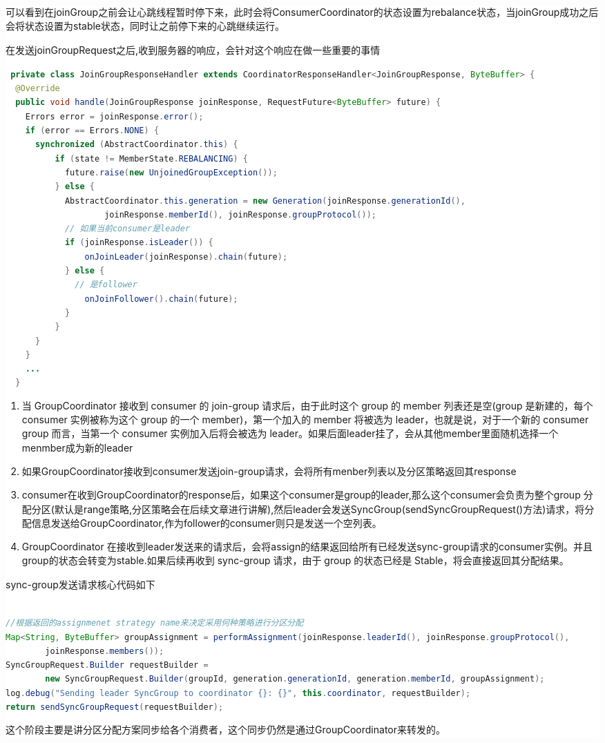 可以看到在joinGroup之前会让心跳线程暂时停下来，此时会将ConsumerCoordinator的状态设置为rebalance状态，当joinGroup成功之后会将状态设置为stable状态，同时让之前停下来的心跳继续运行。

在发送joinGroupRequest之后,收到服务器的响应，会针对这个响应在做一些重要的事情

```java
 private class JoinGroupResponseHandler extends CoordinatorResponseHandler<JoinGroupResponse, ByteBuffer> {
  @Override
  public void handle(JoinGroupResponse joinResponse, RequestFuture<ByteBuffer> future) {
    Errors error = joinResponse.error();
    if (error == Errors.NONE) {
      synchronized (AbstractCoordinator.this) {
          if (state != MemberState.REBALANCING) {
            future.raise(new UnjoinedGroupException());
          } else {
            AbstractCoordinator.this.generation = new Generation(joinResponse.generationId(),
                    joinResponse.memberId(), joinResponse.groupProtocol());
            // 如果当前consumer是leader
            if (joinResponse.isLeader()) {
                onJoinLeader(joinResponse).chain(future);
            } else {
              // 是follower
                onJoinFollower().chain(future);
            }
          }
      }
    }
    ...
  }

```

1. 当 GroupCoordinator 接收到 consumer 的 join-group 请求后，由于此时这个 group 的 member 列表还是空(group 是新建的，每个 consumer 实例被称为这个 group 的一个 member)，第一个加入的 member 将被选为 leader，也就是说，对于一个新的 consumer group 而言，当第一个 consumer 实例加入后将会被选为 leader。如果后面leader挂了，会从其他member里面随机选择一个menmber成为新的leader

2. 如果GroupCoordinator接收到consumer发送join-group请求，会将所有menber列表以及分区策略返回其response
3. consumer在收到GroupCoordinator的response后，如果这个consumer是group的leader,那么这个consumer会负责为整个group 分配分区(默认是range策略,分区策略会在后续文章进行讲解),然后leader会发送SyncGroup(sendSyncGroupRequest()方法)请求，将分配信息发送给GroupCoordinator,作为follower的consumer则只是发送一个空列表。

4. GroupCoordinator 在接收到leader发送来的请求后，会将assign的结果返回给所有已经发送sync-group请求的consumer实例。并且group的状态会转变为stable.如果后续再收到 sync-group 请求，由于 group 的状态已经是 Stable，将会直接返回其分配结果。

sync-group发送请求核心代码如下

```java

//根据返回的assignmenet strategy name来决定采用何种策略进行分区分配
Map<String, ByteBuffer> groupAssignment = performAssignment(joinResponse.leaderId(), joinResponse.groupProtocol(),
        joinResponse.members());
SyncGroupRequest.Builder requestBuilder =
        new SyncGroupRequest.Builder(groupId, generation.generationId, generation.memberId, groupAssignment);
log.debug("Sending leader SyncGroup to coordinator {}: {}", this.coordinator, requestBuilder);
return sendSyncGroupRequest(requestBuilder);

```
这个阶段主要是讲分区分配方案同步给各个消费者，这个同步仍然是通过GroupCoordinator来转发的。
